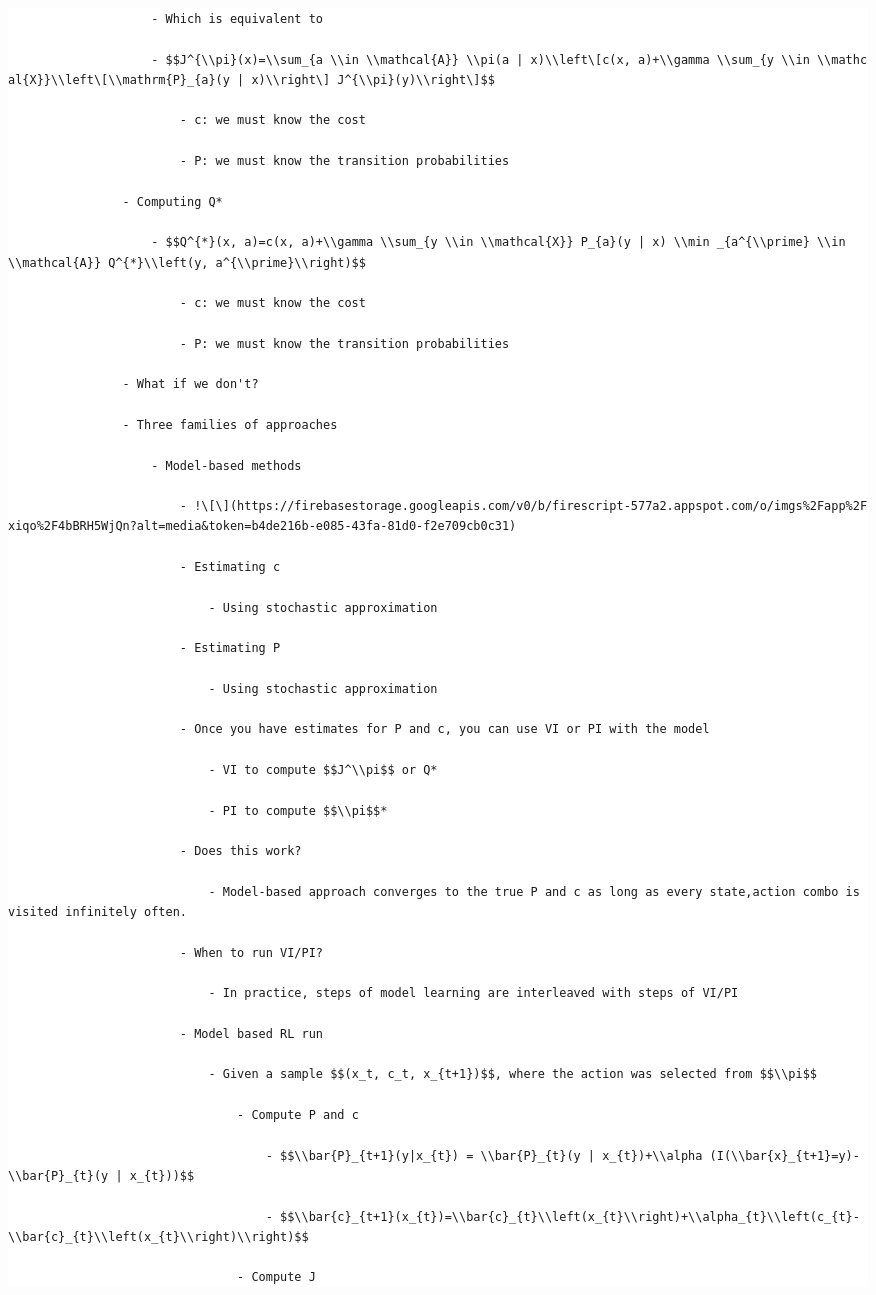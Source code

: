                         - Which is equivalent to

                        - $$J^{\\pi}(x)=\\sum_{a \\in \\mathcal{A}} \\pi(a | x)\\left\[c(x, a)+\\gamma \\sum_{y \\in \\mathcal{X}}\\left\[\\mathrm{P}_{a}(y | x)\\right\] J^{\\pi}(y)\\right\]$$

                            - c: we must know the cost

                            - P: we must know the transition probabilities

                    - Computing Q*

                        - $$Q^{*}(x, a)=c(x, a)+\\gamma \\sum_{y \\in \\mathcal{X}} P_{a}(y | x) \\min _{a^{\\prime} \\in \\mathcal{A}} Q^{*}\\left(y, a^{\\prime}\\right)$$

                            - c: we must know the cost

                            - P: we must know the transition probabilities

                    - What if we don't?

                    - Three families of approaches

                        - Model-based methods

                            - !\[\](https://firebasestorage.googleapis.com/v0/b/firescript-577a2.appspot.com/o/imgs%2Fapp%2Fxiqo%2F4bBRH5WjQn?alt=media&token=b4de216b-e085-43fa-81d0-f2e709cb0c31)

                            - Estimating c

                                - Using stochastic approximation

                            - Estimating P

                                - Using stochastic approximation

                            - Once you have estimates for P and c, you can use VI or PI with the model

                                - VI to compute $$J^\\pi$$ or Q*

                                - PI to compute $$\\pi$$*

                            - Does this work?

                                - Model-based approach converges to the true P and c as long as every state,action combo is visited infinitely often.

                            - When to run VI/PI?

                                - In practice, steps of model learning are interleaved with steps of VI/PI 

                            - Model based RL run

                                - Given a sample $$(x_t, c_t, x_{t+1})$$, where the action was selected from $$\\pi$$ 

                                    - Compute P and c

                                        - $$\\bar{P}_{t+1}(y|x_{t}) = \\bar{P}_{t}(y | x_{t})+\\alpha (I(\\bar{x}_{t+1}=y)-\\bar{P}_{t}(y | x_{t}))$$

                                        - $$\\bar{c}_{t+1}(x_{t})=\\bar{c}_{t}\\left(x_{t}\\right)+\\alpha_{t}\\left(c_{t}-\\bar{c}_{t}\\left(x_{t}\\right)\\right)$$

                                    - Compute J
